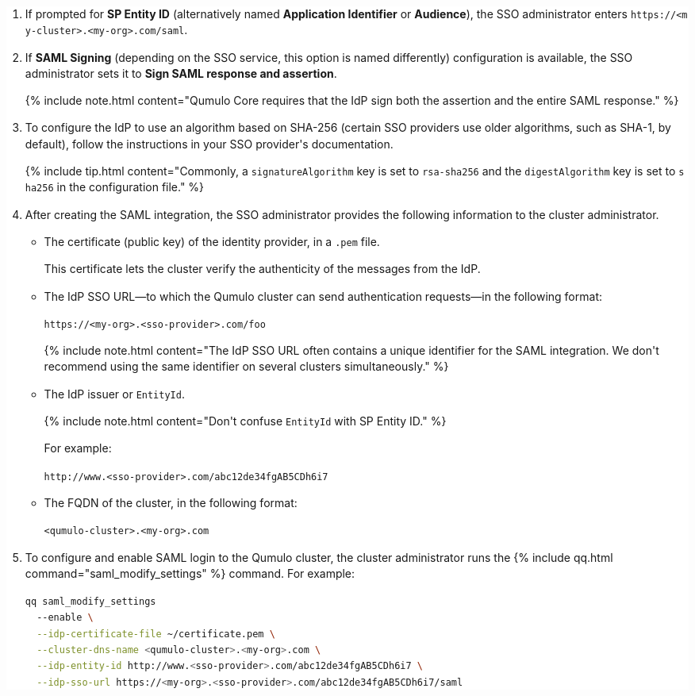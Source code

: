    1. If prompted for **SP Entity ID** (alternatively named **Application Identifier** or **Audience**), the SSO administrator enters `https://<my-cluster>.<my-org>.com/saml`.

   1. If **SAML Signing**  (depending on the SSO service, this option is named differently) configuration is available, the SSO administrator sets it to **Sign SAML response and assertion**.
   
      {% include note.html content="Qumulo Core requires that the IdP sign both the assertion and the entire SAML response." %}

   1. To configure the IdP to use an algorithm based on SHA-256 (certain SSO providers use older algorithms, such as SHA-1, by default), follow the instructions in your SSO provider's documentation.
  
      {% include tip.html content="Commonly, a `signatureAlgorithm` key is set to `rsa-sha256` and the `digestAlgorithm` key is set to `sha256` in the configuration file." %}

1. After creating the SAML integration, the SSO administrator provides the following information to the cluster administrator.

   * The certificate (public key) of the identity provider, in a `.pem` file.
   
     This certificate lets the cluster verify the authenticity of the messages from the IdP.
   
   * The IdP SSO URL&mdash;to which the Qumulo cluster can send authentication requests&mdash;in the following format:

     ```
     https://<my-org>.<sso-provider>.com/foo
     ```

     {% include note.html content="The IdP SSO URL often contains a unique identifier for the SAML integration. We don't recommend using the same identifier on several clusters simultaneously." %}
     
   * The IdP issuer or `EntityId`.

     {% include note.html content="Don't confuse `EntityId` with SP Entity ID." %}

     For example:

     ```
     http://www.<sso-provider>.com/abc12de34fgAB5CDh6i7
     ```
    
   * The FQDN of the cluster, in the following format:

     ```
     <qumulo-cluster>.<my-org>.com
     ```

1. To configure and enable SAML login to the Qumulo cluster, the cluster administrator runs the {% include qq.html command="saml_modify_settings" %} command. For example:

   ```bash
   qq saml_modify_settings
     --enable \
     --idp-certificate-file ~/certificate.pem \
     --cluster-dns-name <qumulo-cluster>.<my-org>.com \
     --idp-entity-id http://www.<sso-provider>.com/abc12de34fgAB5CDh6i7 \
     --idp-sso-url https://<my-org>.<sso-provider>.com/abc12de34fgAB5CDh6i7/saml
   ```
   